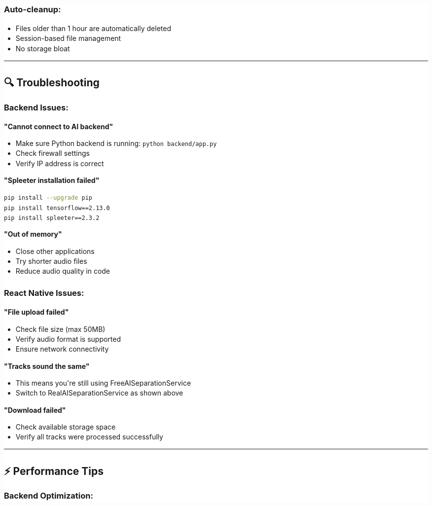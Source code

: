 ### Auto-cleanup:

- Files older than 1 hour are automatically deleted
- Session-based file management
- No storage bloat

---

## 🔍 Troubleshooting

### Backend Issues:

**"Cannot connect to AI backend"**

- Make sure Python backend is running: `python backend/app.py`
- Check firewall settings
- Verify IP address is correct

**"Spleeter installation failed"**

```bash
pip install --upgrade pip
pip install tensorflow==2.13.0
pip install spleeter==2.3.2
```

**"Out of memory"**

- Close other applications
- Try shorter audio files
- Reduce audio quality in code

### React Native Issues:

**"File upload failed"**

- Check file size (max 50MB)
- Verify audio format is supported
- Ensure network connectivity

**"Tracks sound the same"**

- This means you're still using FreeAISeparationService
- Switch to RealAISeparationService as shown above

**"Download failed"**

- Check available storage space
- Verify all tracks were processed successfully

---

## ⚡ Performance Tips

### Backend Optimization:
